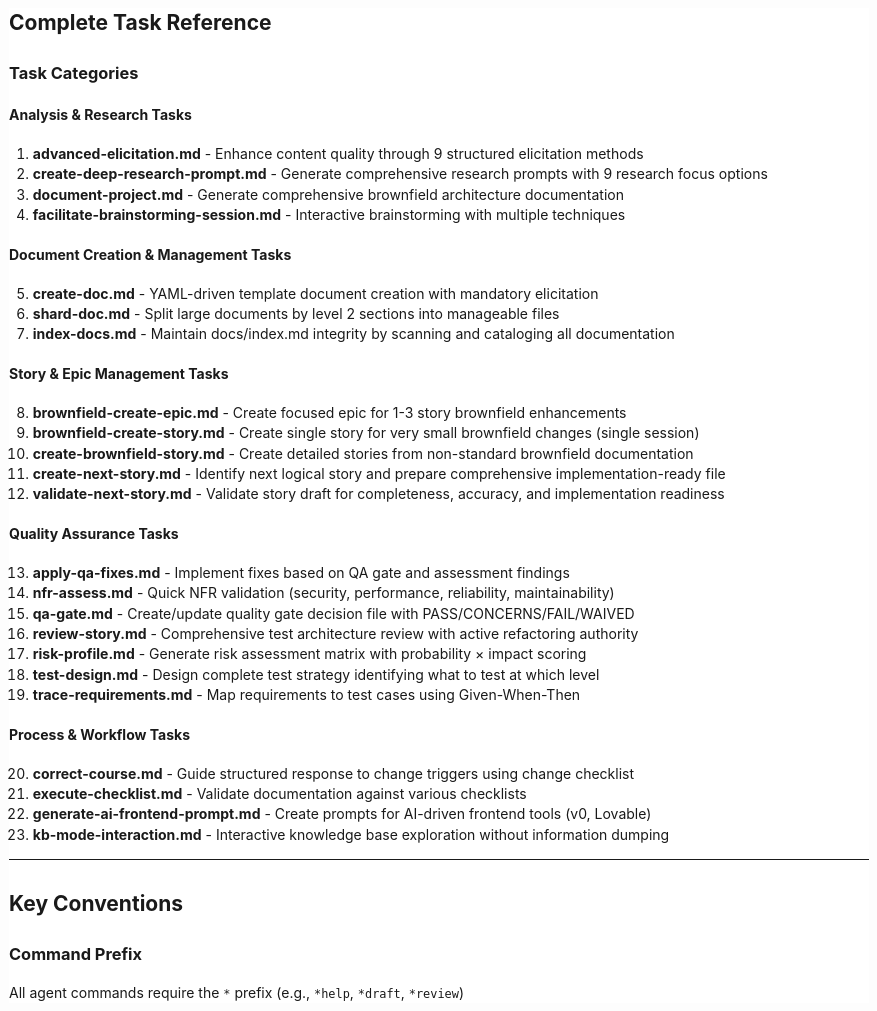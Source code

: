 ## Complete Task Reference

### Task Categories

#### **Analysis & Research Tasks**
1. **advanced-elicitation.md** - Enhance content quality through 9 structured elicitation methods
2. **create-deep-research-prompt.md** - Generate comprehensive research prompts with 9 research focus options
3. **document-project.md** - Generate comprehensive brownfield architecture documentation
4. **facilitate-brainstorming-session.md** - Interactive brainstorming with multiple techniques

#### **Document Creation & Management Tasks**
5. **create-doc.md** - YAML-driven template document creation with mandatory elicitation
6. **shard-doc.md** - Split large documents by level 2 sections into manageable files
7. **index-docs.md** - Maintain docs/index.md integrity by scanning and cataloging all documentation

#### **Story & Epic Management Tasks**
8. **brownfield-create-epic.md** - Create focused epic for 1-3 story brownfield enhancements
9. **brownfield-create-story.md** - Create single story for very small brownfield changes (single session)
10. **create-brownfield-story.md** - Create detailed stories from non-standard brownfield documentation
11. **create-next-story.md** - Identify next logical story and prepare comprehensive implementation-ready file
12. **validate-next-story.md** - Validate story draft for completeness, accuracy, and implementation readiness

#### **Quality Assurance Tasks**
13. **apply-qa-fixes.md** - Implement fixes based on QA gate and assessment findings
14. **nfr-assess.md** - Quick NFR validation (security, performance, reliability, maintainability)
15. **qa-gate.md** - Create/update quality gate decision file with PASS/CONCERNS/FAIL/WAIVED
16. **review-story.md** - Comprehensive test architecture review with active refactoring authority
17. **risk-profile.md** - Generate risk assessment matrix with probability × impact scoring
18. **test-design.md** - Design complete test strategy identifying what to test at which level
19. **trace-requirements.md** - Map requirements to test cases using Given-When-Then

#### **Process & Workflow Tasks**
20. **correct-course.md** - Guide structured response to change triggers using change checklist
21. **execute-checklist.md** - Validate documentation against various checklists
22. **generate-ai-frontend-prompt.md** - Create prompts for AI-driven frontend tools (v0, Lovable)
23. **kb-mode-interaction.md** - Interactive knowledge base exploration without information dumping

---

## Key Conventions

### Command Prefix
All agent commands require the `*` prefix (e.g., `*help`, `*draft`, `*review`)
